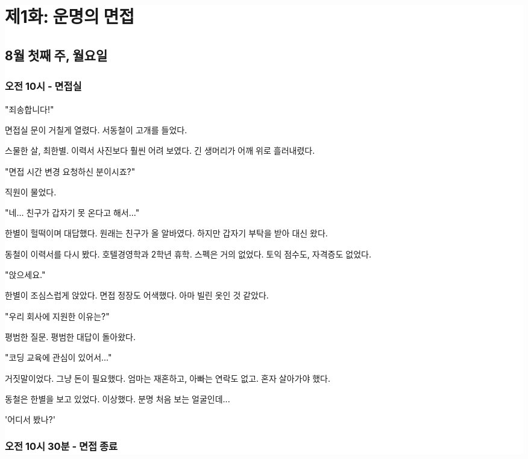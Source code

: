# 제1화: 운명의 면접

## 8월 첫째 주, 월요일

### 오전 10시 - 면접실

"죄송합니다!"

면접실 문이 거칠게 열렸다.
서동철이 고개를 들었다. 

스물한 살, 최한별.
이력서 사진보다 훨씬 어려 보였다.
긴 생머리가 어깨 위로 흘러내렸다.

"면접 시간 변경 요청하신 분이시죠?"

직원이 물었다.

"네... 친구가 갑자기 못 온다고 해서..."

한별이 헐떡이며 대답했다.
원래는 친구가 올 알바였다.
하지만 갑자기 부탁을 받아 대신 왔다.

동철이 이력서를 다시 봤다.
호텔경영학과 2학년 휴학.
스펙은 거의 없었다.
토익 점수도, 자격증도 없었다.

"앉으세요."

한별이 조심스럽게 앉았다.
면접 정장도 어색했다.
아마 빌린 옷인 것 같았다.

"우리 회사에 지원한 이유는?"

평범한 질문.
평범한 대답이 돌아왔다.

"코딩 교육에 관심이 있어서..."

거짓말이었다.
그냥 돈이 필요했다.
엄마는 재혼하고, 아빠는 연락도 없고.
혼자 살아가야 했다.

동철은 한별을 보고 있었다.
이상했다.
분명 처음 보는 얼굴인데...

'어디서 봤나?'

### 오전 10시 30분 - 면접 종료
